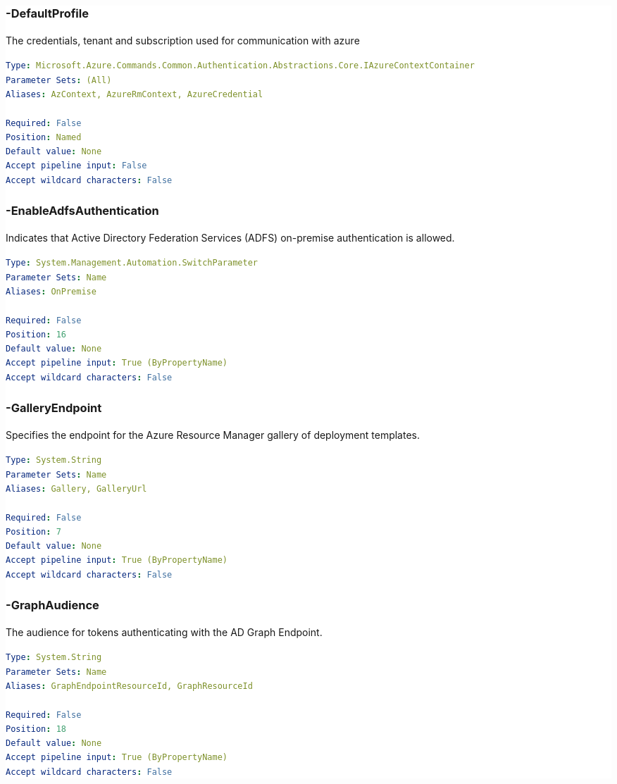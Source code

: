 ### -DefaultProfile
The credentials, tenant and subscription used for communication with azure

```yaml
Type: Microsoft.Azure.Commands.Common.Authentication.Abstractions.Core.IAzureContextContainer
Parameter Sets: (All)
Aliases: AzContext, AzureRmContext, AzureCredential

Required: False
Position: Named
Default value: None
Accept pipeline input: False
Accept wildcard characters: False
```

### -EnableAdfsAuthentication
Indicates that Active Directory Federation Services (ADFS) on-premise authentication is allowed.

```yaml
Type: System.Management.Automation.SwitchParameter
Parameter Sets: Name
Aliases: OnPremise

Required: False
Position: 16
Default value: None
Accept pipeline input: True (ByPropertyName)
Accept wildcard characters: False
```

### -GalleryEndpoint
Specifies the endpoint for the Azure Resource Manager gallery of deployment templates.

```yaml
Type: System.String
Parameter Sets: Name
Aliases: Gallery, GalleryUrl

Required: False
Position: 7
Default value: None
Accept pipeline input: True (ByPropertyName)
Accept wildcard characters: False
```

### -GraphAudience
The audience for tokens authenticating with the AD Graph Endpoint.

```yaml
Type: System.String
Parameter Sets: Name
Aliases: GraphEndpointResourceId, GraphResourceId

Required: False
Position: 18
Default value: None
Accept pipeline input: True (ByPropertyName)
Accept wildcard characters: False
```
